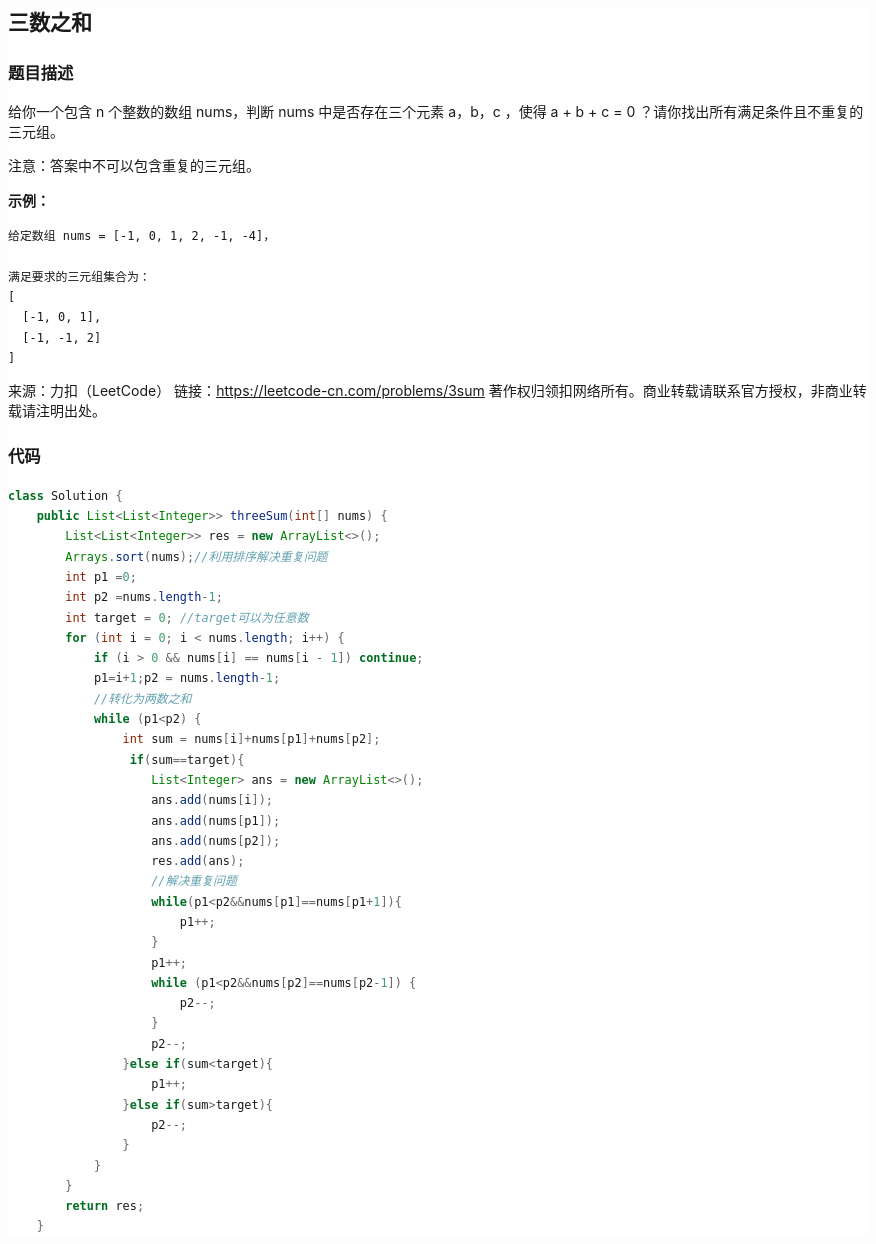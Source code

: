 

## 三数之和

### 题目描述

给你一个包含 n 个整数的数组 nums，判断 nums 中是否存在三个元素 a，b，c ，使得 a + b + c = 0 ？请你找出所有满足条件且不重复的三元组。

注意：答案中不可以包含重复的三元组。

**示例：**

```
给定数组 nums = [-1, 0, 1, 2, -1, -4]，

满足要求的三元组集合为：
[
  [-1, 0, 1],
  [-1, -1, 2]
]
```

来源：力扣（LeetCode）
链接：https://leetcode-cn.com/problems/3sum
著作权归领扣网络所有。商业转载请联系官方授权，非商业转载请注明出处。

### 代码

```java
class Solution {
    public List<List<Integer>> threeSum(int[] nums) {
        List<List<Integer>> res = new ArrayList<>();
        Arrays.sort(nums);//利用排序解决重复问题
        int p1 =0;
        int p2 =nums.length-1;
        int target = 0; //target可以为任意数
        for (int i = 0; i < nums.length; i++) {
            if (i > 0 && nums[i] == nums[i - 1]) continue;
            p1=i+1;p2 = nums.length-1;
            //转化为两数之和
            while (p1<p2) {
                int sum = nums[i]+nums[p1]+nums[p2];
                 if(sum==target){
                    List<Integer> ans = new ArrayList<>();
                    ans.add(nums[i]);
                    ans.add(nums[p1]);
                    ans.add(nums[p2]);
                    res.add(ans);
                    //解决重复问题
                    while(p1<p2&&nums[p1]==nums[p1+1]){
                        p1++;
                    }
                    p1++;
                    while (p1<p2&&nums[p2]==nums[p2-1]) {
                        p2--;
                    }
                    p2--;
                }else if(sum<target){
                    p1++;
                }else if(sum>target){
                    p2--;
                }
            }
        }
        return res;
    }
```